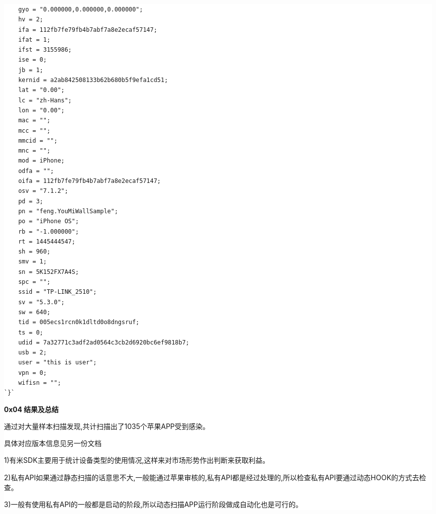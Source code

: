 ```
    gyo = "0.000000,0.000000,0.000000";
    hv = 2;
    ifa = 112fb7fe79fb4b7abf7a8e2ecaf57147;
    ifat = 1;
    ifst = 3155986;
    ise = 0;
    jb = 1;
    kernid = a2ab842508133b62b680b5f9efa1cd51;
    lat = "0.00";
    lc = "zh-Hans";
    lon = "0.00";
    mac = "";
    mcc = "";
    mmcid = "";
    mnc = "";
    mod = iPhone;
    odfa = "";
    oifa = 112fb7fe79fb4b7abf7a8e2ecaf57147;
    osv = "7.1.2";
    pd = 3;
    pn = "feng.YouMiWallSample";
    po = "iPhone OS";
    rb = "-1.000000";
    rt = 1445444547;
    sh = 960;
    smv = 1;
    sn = 5K152FX7A4S;
    spc = "";
    ssid = "TP-LINK_2510";
    sv = "5.3.0";
    sw = 640;
    tid = 005ecs1rcn0k1dltd0o8dngsruf;
    ts = 0;
    udid = 7a32771c3adf2ad0564c3cb2d6920bc6ef9818b7;
    usb = 2;
    user = "this is user";
    vpn = 0;
    wifisn = "";
`}`
```



**0x04 结果及总结**

通过对大量样本扫描发现,共计扫描出了1035个苹果APP受到感染。

具体对应版本信息见另一份文档

1)有米SDK主要用于统计设备类型的使用情况,这样来对市场形势作出判断来获取利益。

2)私有API如果通过静态扫描的话意思不大,一般能通过苹果审核的,私有API都是经过处理的,所以检查私有API要通过动态HOOK的方式去检查。

3)一般有使用私有API的一般都是启动的阶段,所以动态扫描APP运行阶段做成自动化也是可行的。
